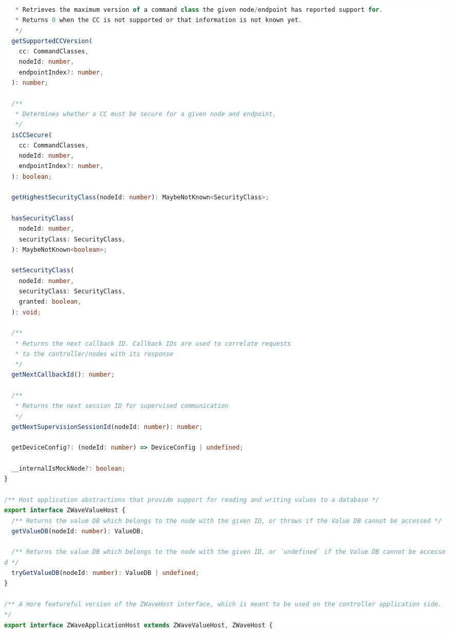```ts
   * Retrieves the maximum version of a command class the given node/endpoint has reported support for.
   * Returns 0 when the CC is not supported or that information is not known yet.
   */
  getSupportedCCVersion(
    cc: CommandClasses,
    nodeId: number,
    endpointIndex?: number,
  ): number;

  /**
   * Determines whether a CC must be secure for a given node and endpoint.
   */
  isCCSecure(
    cc: CommandClasses,
    nodeId: number,
    endpointIndex?: number,
  ): boolean;

  getHighestSecurityClass(nodeId: number): MaybeNotKnown<SecurityClass>;

  hasSecurityClass(
    nodeId: number,
    securityClass: SecurityClass,
  ): MaybeNotKnown<boolean>;

  setSecurityClass(
    nodeId: number,
    securityClass: SecurityClass,
    granted: boolean,
  ): void;

  /**
   * Returns the next callback ID. Callback IDs are used to correlate requests
   * to the controller/nodes with its response
   */
  getNextCallbackId(): number;

  /**
   * Returns the next session ID for supervised communication
   */
  getNextSupervisionSessionId(nodeId: number): number;

  getDeviceConfig?: (nodeId: number) => DeviceConfig | undefined;

  __internalIsMockNode?: boolean;
}

/** Host application abstractions that provide support for reading and writing values to a database */
export interface ZWaveValueHost {
  /** Returns the value DB which belongs to the node with the given ID, or throws if the Value DB cannot be accessed */
  getValueDB(nodeId: number): ValueDB;

  /** Returns the value DB which belongs to the node with the given ID, or `undefined` if the Value DB cannot be accessed */
  tryGetValueDB(nodeId: number): ValueDB | undefined;
}

/** A more featureful version of the ZWaveHost interface, which is meant to be used on the controller application side. */
export interface ZWaveApplicationHost extends ZWaveValueHost, ZWaveHost {
```
